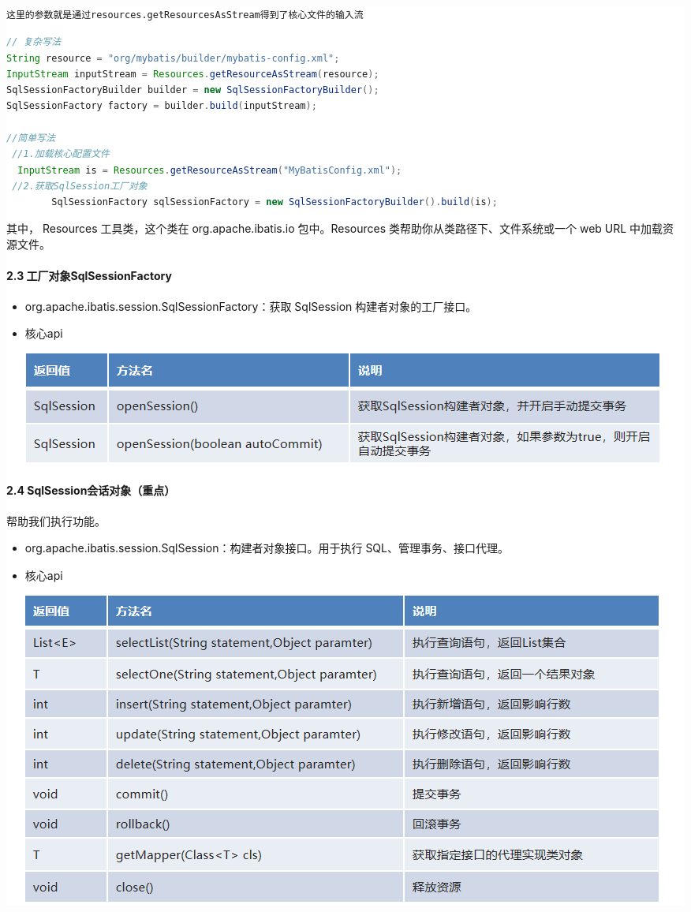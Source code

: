     这里的参数就是通过resources.getResourcesAsStream得到了核心文件的输入流

```java
// 复杂写法
String resource = "org/mybatis/builder/mybatis-config.xml"; 
InputStream inputStream = Resources.getResourceAsStream(resource); 
SqlSessionFactoryBuilder builder = new SqlSessionFactoryBuilder(); 
SqlSessionFactory factory = builder.build(inputStream);

//简单写法
 //1.加载核心配置文件
  InputStream is = Resources.getResourceAsStream("MyBatisConfig.xml");
 //2.获取SqlSession工厂对象
        SqlSessionFactory sqlSessionFactory = new SqlSessionFactoryBuilder().build(is);
```

其中， Resources 工具类，这个类在 org.apache.ibatis.io 包中。Resources 类帮助你从类路径下、文件系统或一个 web URL 中加载资源文件。

#### 2.3 工厂对象SqlSessionFactory



* org.apache.ibatis.session.SqlSessionFactory：获取 SqlSession 构建者对象的工厂接口。

* 核心api

    ![1590917006637](img/1590917006637.png)



#### 2.4 SqlSession会话对象（重点）

帮助我们执行功能。

* org.apache.ibatis.session.SqlSession：构建者对象接口。用于执行 SQL、管理事务、接口代理。

* 核心api

    ![1590917052849](img/1590917052849.png)

